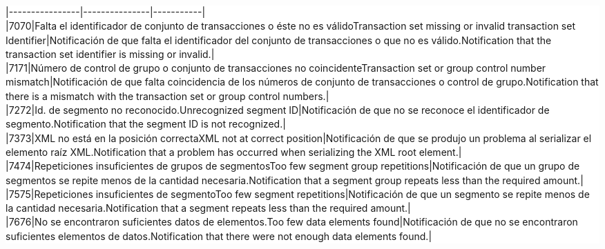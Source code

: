 |----------------|---------------|-----------|  
|<span data-ttu-id="fd8a2-282">70</span><span class="sxs-lookup"><span data-stu-id="fd8a2-282">70</span></span>|<span data-ttu-id="fd8a2-283">Falta el identificador de conjunto de transacciones o éste no es válido</span><span class="sxs-lookup"><span data-stu-id="fd8a2-283">Transaction set missing or invalid transaction set Identifier</span></span>|<span data-ttu-id="fd8a2-284">Notificación de que falta el identificador del conjunto de transacciones o que no es válido.</span><span class="sxs-lookup"><span data-stu-id="fd8a2-284">Notification that the transaction set identifier is missing or invalid.</span></span>|  
|<span data-ttu-id="fd8a2-285">71</span><span class="sxs-lookup"><span data-stu-id="fd8a2-285">71</span></span>|<span data-ttu-id="fd8a2-286">Número de control de grupo o conjunto de transacciones no coincidente</span><span class="sxs-lookup"><span data-stu-id="fd8a2-286">Transaction set or group control number mismatch</span></span>|<span data-ttu-id="fd8a2-287">Notificación de que falta coincidencia de los números de conjunto de transacciones o control de grupo.</span><span class="sxs-lookup"><span data-stu-id="fd8a2-287">Notification that there is a mismatch with the transaction set or group control numbers.</span></span>|  
|<span data-ttu-id="fd8a2-288">72</span><span class="sxs-lookup"><span data-stu-id="fd8a2-288">72</span></span>|<span data-ttu-id="fd8a2-289">Id. de segmento no reconocido.</span><span class="sxs-lookup"><span data-stu-id="fd8a2-289">Unrecognized segment ID</span></span>|<span data-ttu-id="fd8a2-290">Notificación de que no se reconoce el identificador de segmento.</span><span class="sxs-lookup"><span data-stu-id="fd8a2-290">Notification that the segment ID is not recognized.</span></span>|  
|<span data-ttu-id="fd8a2-291">73</span><span class="sxs-lookup"><span data-stu-id="fd8a2-291">73</span></span>|<span data-ttu-id="fd8a2-292">XML no está en la posición correcta</span><span class="sxs-lookup"><span data-stu-id="fd8a2-292">XML not at correct position</span></span>|<span data-ttu-id="fd8a2-293">Notificación de que se produjo un problema al serializar el elemento raíz XML.</span><span class="sxs-lookup"><span data-stu-id="fd8a2-293">Notification that a problem has occurred when serializing the XML root element.</span></span>|  
|<span data-ttu-id="fd8a2-294">74</span><span class="sxs-lookup"><span data-stu-id="fd8a2-294">74</span></span>|<span data-ttu-id="fd8a2-295">Repeticiones insuficientes de grupos de segmentos</span><span class="sxs-lookup"><span data-stu-id="fd8a2-295">Too few segment group repetitions</span></span>|<span data-ttu-id="fd8a2-296">Notificación de que un grupo de segmentos se repite menos de la cantidad necesaria.</span><span class="sxs-lookup"><span data-stu-id="fd8a2-296">Notification that a segment group repeats less than the required amount.</span></span>|  
|<span data-ttu-id="fd8a2-297">75</span><span class="sxs-lookup"><span data-stu-id="fd8a2-297">75</span></span>|<span data-ttu-id="fd8a2-298">Repeticiones insuficientes de segmento</span><span class="sxs-lookup"><span data-stu-id="fd8a2-298">Too few segment repetitions</span></span>|<span data-ttu-id="fd8a2-299">Notificación de que un segmento se repite menos de la cantidad necesaria.</span><span class="sxs-lookup"><span data-stu-id="fd8a2-299">Notification that a segment repeats less than the required amount.</span></span>|  
|<span data-ttu-id="fd8a2-300">76</span><span class="sxs-lookup"><span data-stu-id="fd8a2-300">76</span></span>|<span data-ttu-id="fd8a2-301">No se encontraron suficientes datos de elementos.</span><span class="sxs-lookup"><span data-stu-id="fd8a2-301">Too few data elements found</span></span>|<span data-ttu-id="fd8a2-302">Notificación de que no se encontraron suficientes elementos de datos.</span><span class="sxs-lookup"><span data-stu-id="fd8a2-302">Notification that there were not enough data elements found.</span></span>|
